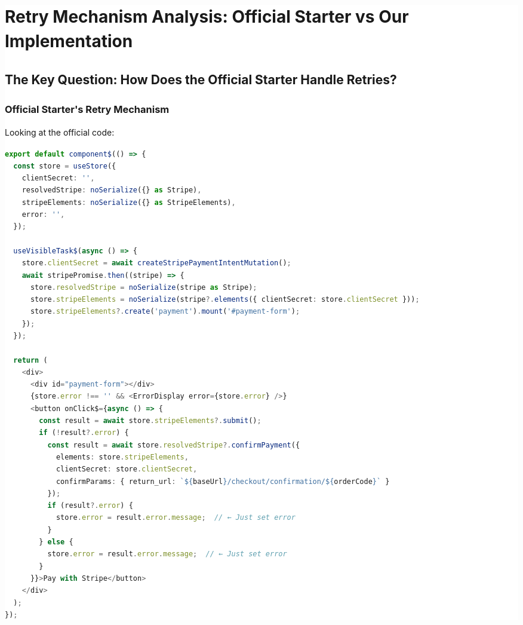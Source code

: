 # Retry Mechanism Analysis: Official Starter vs Our Implementation

## The Key Question: How Does the Official Starter Handle Retries?

### Official Starter's Retry Mechanism

Looking at the official code:

```typescript
export default component$(() => {
  const store = useStore({
    clientSecret: '',
    resolvedStripe: noSerialize({} as Stripe),
    stripeElements: noSerialize({} as StripeElements),
    error: '',
  });

  useVisibleTask$(async () => {
    store.clientSecret = await createStripePaymentIntentMutation();
    await stripePromise.then((stripe) => {
      store.resolvedStripe = noSerialize(stripe as Stripe);
      store.stripeElements = noSerialize(stripe?.elements({ clientSecret: store.clientSecret }));
      store.stripeElements?.create('payment').mount('#payment-form');
    });
  });

  return (
    <div>
      <div id="payment-form"></div>
      {store.error !== '' && <ErrorDisplay error={store.error} />}
      <button onClick$={async () => {
        const result = await store.stripeElements?.submit();
        if (!result?.error) {
          const result = await store.resolvedStripe?.confirmPayment({
            elements: store.stripeElements,
            clientSecret: store.clientSecret,
            confirmParams: { return_url: `${baseUrl}/checkout/confirmation/${orderCode}` }
          });
          if (result?.error) {
            store.error = result.error.message;  // ← Just set error
          }
        } else {
          store.error = result.error.message;  // ← Just set error
        }
      }}>Pay with Stripe</button>
    </div>
  );
});
```
